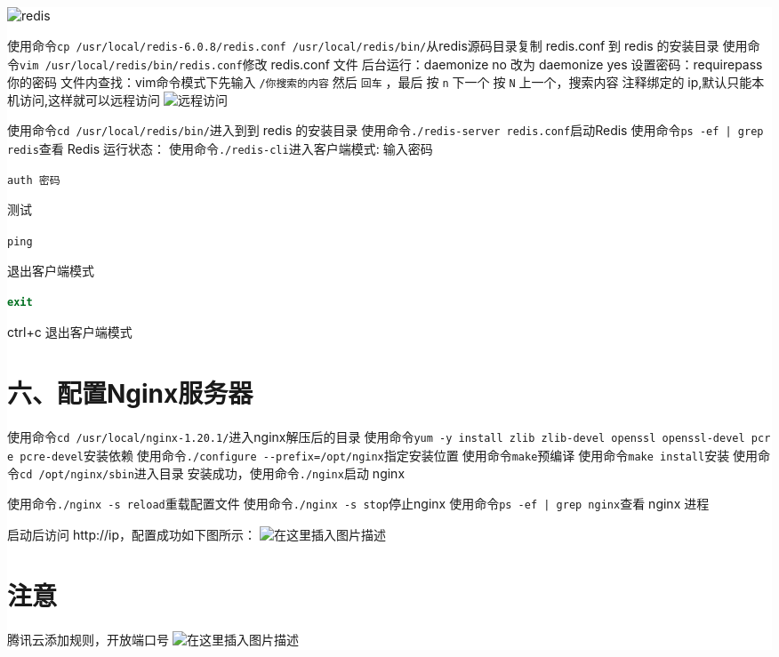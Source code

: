 ![redis](https://img-blog.csdnimg.cn/1f276f1c388a40da81396eea3ac45424.png)

使用命令`cp /usr/local/redis-6.0.8/redis.conf /usr/local/redis/bin/`从redis源码目录复制 redis.conf 到 redis 的安装目录
使用命令`vim /usr/local/redis/bin/redis.conf`修改 redis.conf 文件 
后台运行：daemonize no 改为 daemonize yes
设置密码：requirepass 你的密码
文件内查找：vim命令模式下先输入 `/你搜索的内容` 然后 `回车` ，最后 按 `n` 下一个 按 `N` 上一个，搜索内容
注释绑定的 ip,默认只能本机访问,这样就可以远程访问
![远程访问](https://img-blog.csdnimg.cn/ba50097b60f94e27837eedd4d3c9a558.png)

使用命令`cd /usr/local/redis/bin/`进入到到 redis 的安装目录
使用命令`./redis-server redis.conf`启动Redis
使用命令`ps -ef | grep redis`查看 Redis 运行状态：
使用命令`./redis-cli`进入客户端模式:
输入密码
```powershell
auth 密码
```

测试
```powershell
ping
```

退出客户端模式
```powershell
exit
```
ctrl+c 退出客户端模式

#  六、配置Nginx服务器
使用命令`cd /usr/local/nginx-1.20.1/`进入nginx解压后的目录
使用命令`yum -y install zlib zlib-devel openssl openssl-devel pcre pcre-devel`安装依赖
使用命令`./configure --prefix=/opt/nginx`指定安装位置
使用命令`make`预编译
使用命令`make install`安装
使用命令`cd /opt/nginx/sbin`进入目录
安装成功，使用命令`./nginx`启动 nginx

使用命令`./nginx -s reload`重载配置文件
使用命令`./nginx -s stop`停止nginx
使用命令`ps -ef | grep nginx`查看 nginx 进程

启动后访问 http://ip，配置成功如下图所示：
![在这里插入图片描述](https://img-blog.csdnimg.cn/8d27023ddb04423bb78d136bef59eb53.png)
# 注意
腾讯云添加规则，开放端口号
![在这里插入图片描述](https://img-blog.csdnimg.cn/8cad3193479247ea95919a54b2719308.png)

 
